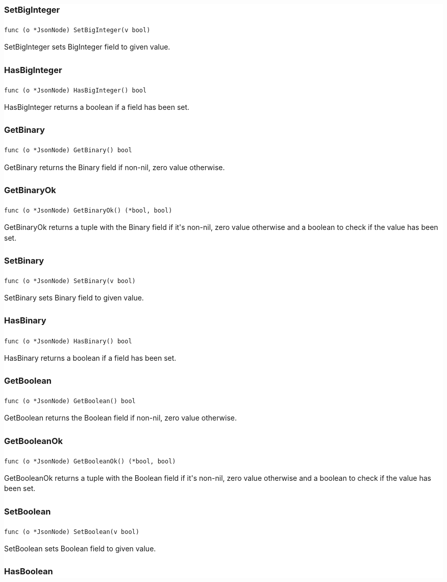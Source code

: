 ### SetBigInteger

`func (o *JsonNode) SetBigInteger(v bool)`

SetBigInteger sets BigInteger field to given value.

### HasBigInteger

`func (o *JsonNode) HasBigInteger() bool`

HasBigInteger returns a boolean if a field has been set.

### GetBinary

`func (o *JsonNode) GetBinary() bool`

GetBinary returns the Binary field if non-nil, zero value otherwise.

### GetBinaryOk

`func (o *JsonNode) GetBinaryOk() (*bool, bool)`

GetBinaryOk returns a tuple with the Binary field if it's non-nil, zero value otherwise
and a boolean to check if the value has been set.

### SetBinary

`func (o *JsonNode) SetBinary(v bool)`

SetBinary sets Binary field to given value.

### HasBinary

`func (o *JsonNode) HasBinary() bool`

HasBinary returns a boolean if a field has been set.

### GetBoolean

`func (o *JsonNode) GetBoolean() bool`

GetBoolean returns the Boolean field if non-nil, zero value otherwise.

### GetBooleanOk

`func (o *JsonNode) GetBooleanOk() (*bool, bool)`

GetBooleanOk returns a tuple with the Boolean field if it's non-nil, zero value otherwise
and a boolean to check if the value has been set.

### SetBoolean

`func (o *JsonNode) SetBoolean(v bool)`

SetBoolean sets Boolean field to given value.

### HasBoolean
